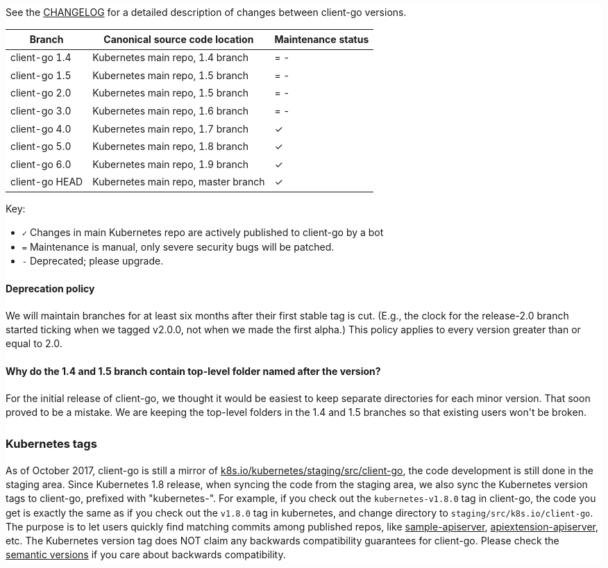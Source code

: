 See the [CHANGELOG](./CHANGELOG.md) for a detailed description of changes
between client-go versions.

| Branch         | Canonical source code location       | Maintenance status            |
|----------------|--------------------------------------|-------------------------------|
| client-go 1.4  | Kubernetes main repo, 1.4 branch     | = -                           |
| client-go 1.5  | Kubernetes main repo, 1.5 branch     | = -                           |
| client-go 2.0  | Kubernetes main repo, 1.5 branch     | = -                           |
| client-go 3.0  | Kubernetes main repo, 1.6 branch     | = -                           |
| client-go 4.0  | Kubernetes main repo, 1.7 branch     | ✓                             |
| client-go 5.0  | Kubernetes main repo, 1.8 branch     | ✓                             |
| client-go 6.0  | Kubernetes main repo, 1.9 branch     | ✓                             |
| client-go HEAD | Kubernetes main repo, master branch  | ✓                             |

Key:

* `✓` Changes in main Kubernetes repo are actively published to client-go by a bot
* `=` Maintenance is manual, only severe security bugs will be patched.
* `-` Deprecated; please upgrade.

#### Deprecation policy

We will maintain branches for at least six months after their first stable tag
is cut. (E.g., the clock for the release-2.0 branch started ticking when we
tagged v2.0.0, not when we made the first alpha.) This policy applies to
every version greater than or equal to 2.0.

#### Why do the 1.4 and 1.5 branch contain top-level folder named after the version?

For the initial release of client-go, we thought it would be easiest to keep
separate directories for each minor version. That soon proved to be a mistake.
We are keeping the top-level folders in the 1.4 and 1.5 branches so that
existing users won't be broken.

### Kubernetes tags

As of October 2017, client-go is still a mirror of
[k8s.io/kubernetes/staging/src/client-go](https://github.com/kubernetes/kubernetes/tree/master/staging/src/k8s.io/client-go),
the code development is still done in the staging area. Since Kubernetes 1.8
release, when syncing the code from the staging area, we also sync the Kubernetes
version tags to client-go, prefixed with "kubernetes-". For example, if you check
out the `kubernetes-v1.8.0` tag in client-go, the code you get is exactly the
same as if you check out the `v1.8.0` tag in kubernetes, and change directory to
`staging/src/k8s.io/client-go`. The purpose is to let users quickly find matching
commits among published repos, like
[sample-apiserver](https://github.com/kubernetes/sample-apiserver),
[apiextension-apiserver](https://github.com/kubernetes/apiextensions-apiserver),
etc. The Kubernetes version tag does NOT claim any backwards compatibility
guarantees for client-go. Please check the [semantic versions](#versioning) if
you care about backwards compatibility.
